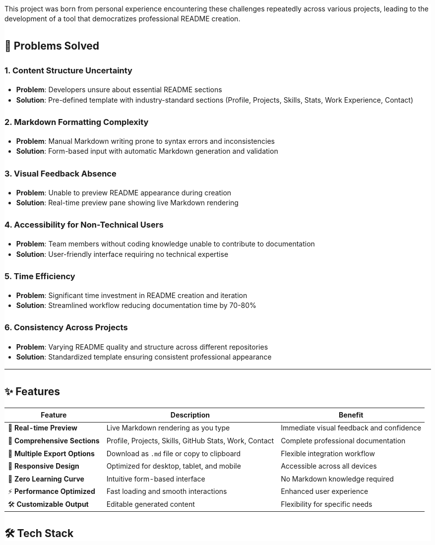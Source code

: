 This project was born from personal experience encountering these challenges repeatedly across various projects, leading to the development of a tool that democratizes professional README creation.

## 🔧 Problems Solved

### 1. **Content Structure Uncertainty**
- **Problem**: Developers unsure about essential README sections
- **Solution**: Pre-defined template with industry-standard sections (Profile, Projects, Skills, Stats, Work Experience, Contact)

### 2. **Markdown Formatting Complexity**
- **Problem**: Manual Markdown writing prone to syntax errors and inconsistencies
- **Solution**: Form-based input with automatic Markdown generation and validation

### 3. **Visual Feedback Absence**
- **Problem**: Unable to preview README appearance during creation
- **Solution**: Real-time preview pane showing live Markdown rendering

### 4. **Accessibility for Non-Technical Users**
- **Problem**: Team members without coding knowledge unable to contribute to documentation
- **Solution**: User-friendly interface requiring no technical expertise

### 5. **Time Efficiency**
- **Problem**: Significant time investment in README creation and iteration
- **Solution**: Streamlined workflow reducing documentation time by 70-80%

### 6. **Consistency Across Projects**
- **Problem**: Varying README quality and structure across different repositories
- **Solution**: Standardized template ensuring consistent professional appearance

---

## ✨ Features

| Feature | Description | Benefit |
|---------|-------------|---------|
| 🎨 **Real-time Preview** | Live Markdown rendering as you type | Immediate visual feedback and confidence |
| 📝 **Comprehensive Sections** | Profile, Projects, Skills, GitHub Stats, Work, Contact | Complete professional documentation |
| 💾 **Multiple Export Options** | Download as `.md` file or copy to clipboard | Flexible integration workflow |
| 📱 **Responsive Design** | Optimized for desktop, tablet, and mobile | Accessible across all devices |
| 🎯 **Zero Learning Curve** | Intuitive form-based interface | No Markdown knowledge required |
| ⚡ **Performance Optimized** | Fast loading and smooth interactions | Enhanced user experience |
| 🛠️ **Customizable Output** | Editable generated content | Flexibility for specific needs |

## 🛠️ Tech Stack
